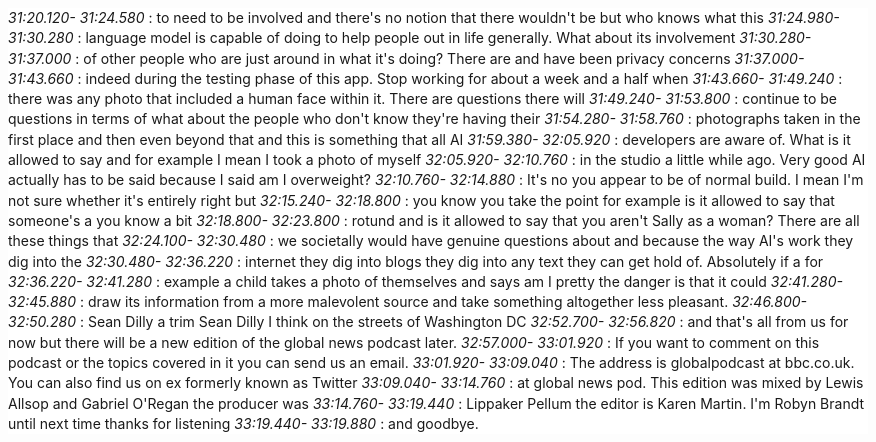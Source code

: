 *31:20.120- 31:24.580* :  to need to be involved and there's no notion that there wouldn't be but who knows what this
*31:24.980- 31:30.280* :  language model is capable of doing to help people out in life generally. What about its involvement
*31:30.280- 31:37.000* :  of other people who are just around in what it's doing? There are and have been privacy concerns
*31:37.000- 31:43.660* :  indeed during the testing phase of this app. Stop working for about a week and a half when
*31:43.660- 31:49.240* :  there was any photo that included a human face within it. There are questions there will
*31:49.240- 31:53.800* :  continue to be questions in terms of what about the people who don't know they're having their
*31:54.280- 31:58.760* :  photographs taken in the first place and then even beyond that and this is something that all AI
*31:59.380- 32:05.920* :  developers are aware of. What is it allowed to say and for example I mean I took a photo of myself
*32:05.920- 32:10.760* :  in the studio a little while ago. Very good AI actually has to be said because I said am I overweight?
*32:10.760- 32:14.880* :  It's no you appear to be of normal build. I mean I'm not sure whether it's entirely right but
*32:15.240- 32:18.800* :  you know you take the point for example is it allowed to say that someone's a you know a bit
*32:18.800- 32:23.800* :  rotund and is it allowed to say that you aren't Sally as a woman? There are all these things that
*32:24.100- 32:30.480* :  we societally would have genuine questions about and because the way AI's work they dig into the
*32:30.480- 32:36.220* :  internet they dig into blogs they dig into any text they can get hold of. Absolutely if a for
*32:36.220- 32:41.280* :  example a child takes a photo of themselves and says am I pretty the danger is that it could
*32:41.280- 32:45.880* :  draw its information from a more malevolent source and take something altogether less pleasant.
*32:46.800- 32:50.280* :  Sean Dilly a trim Sean Dilly I think on the streets of Washington DC
*32:52.700- 32:56.820* :  and that's all from us for now but there will be a new edition of the global news podcast later.
*32:57.000- 33:01.920* :  If you want to comment on this podcast or the topics covered in it you can send us an email.
*33:01.920- 33:09.040* :  The address is globalpodcast at bbc.co.uk. You can also find us on ex formerly known as Twitter
*33:09.040- 33:14.760* :  at global news pod. This edition was mixed by Lewis Allsop and Gabriel O'Regan the producer was
*33:14.760- 33:19.440* :  Lippaker Pellum the editor is Karen Martin. I'm Robyn Brandt until next time thanks for listening
*33:19.440- 33:19.880* :  and goodbye.
